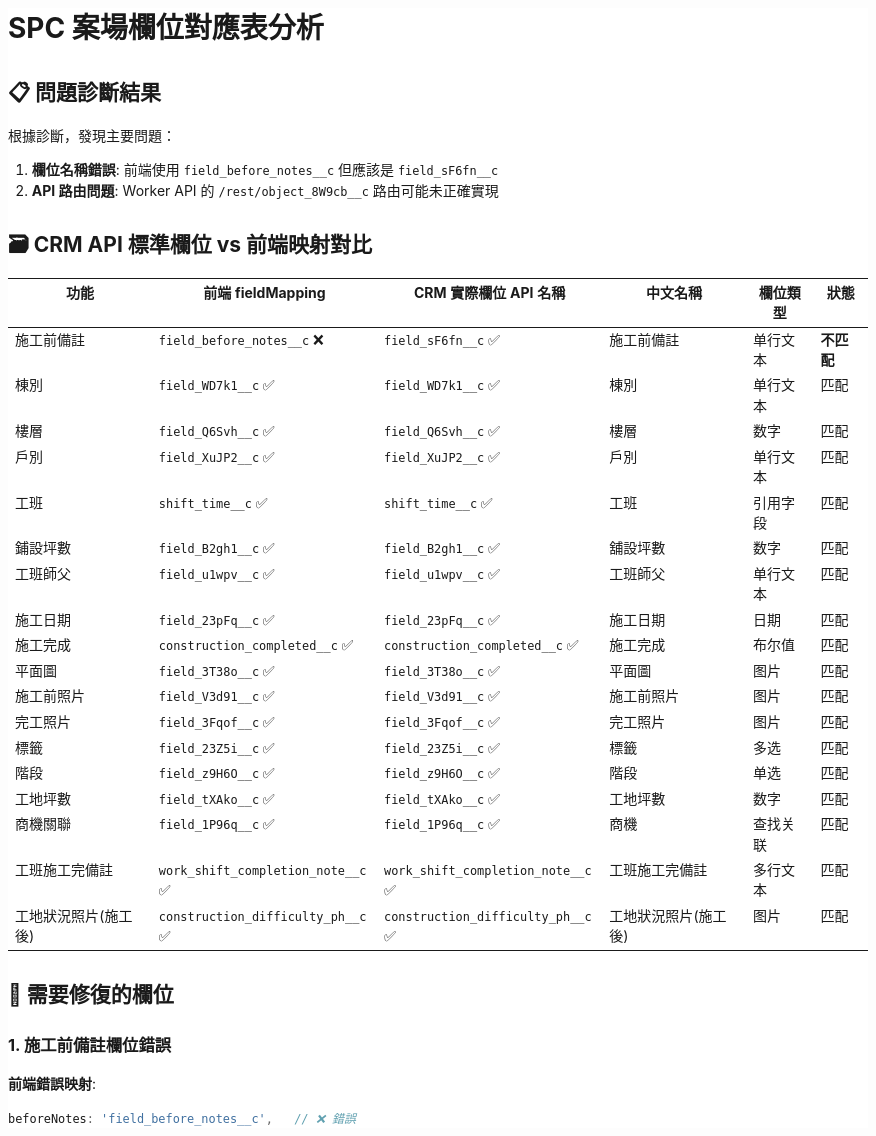 # SPC 案場欄位對應表分析

## 📋 **問題診斷結果**

根據診斷，發現主要問題：
1. **欄位名稱錯誤**: 前端使用 `field_before_notes__c` 但應該是 `field_sF6fn__c`
2. **API 路由問題**: Worker API 的 `/rest/object_8W9cb__c` 路由可能未正確實現

## 🗃️ **CRM API 標準欄位 vs 前端映射對比**

| 功能 | 前端 fieldMapping | CRM 實際欄位 API 名稱 | 中文名稱 | 欄位類型 | 狀態 |
|------|------------------|-------------------|--------|---------|------|
| 施工前備註 | `field_before_notes__c` ❌ | `field_sF6fn__c` ✅ | 施工前備註 | 单行文本 | **不匹配** |
| 棟別 | `field_WD7k1__c` ✅ | `field_WD7k1__c` ✅ | 棟別 | 单行文本 | 匹配 |
| 樓層 | `field_Q6Svh__c` ✅ | `field_Q6Svh__c` ✅ | 樓層 | 数字 | 匹配 |
| 戶別 | `field_XuJP2__c` ✅ | `field_XuJP2__c` ✅ | 戶別 | 单行文本 | 匹配 |
| 工班 | `shift_time__c` ✅ | `shift_time__c` ✅ | 工班 | 引用字段 | 匹配 |
| 鋪設坪數 | `field_B2gh1__c` ✅ | `field_B2gh1__c` ✅ | 舖設坪數 | 数字 | 匹配 |
| 工班師父 | `field_u1wpv__c` ✅ | `field_u1wpv__c` ✅ | 工班師父 | 单行文本 | 匹配 |
| 施工日期 | `field_23pFq__c` ✅ | `field_23pFq__c` ✅ | 施工日期 | 日期 | 匹配 |
| 施工完成 | `construction_completed__c` ✅ | `construction_completed__c` ✅ | 施工完成 | 布尔值 | 匹配 |
| 平面圖 | `field_3T38o__c` ✅ | `field_3T38o__c` ✅ | 平面圖 | 图片 | 匹配 |
| 施工前照片 | `field_V3d91__c` ✅ | `field_V3d91__c` ✅ | 施工前照片 | 图片 | 匹配 |
| 完工照片 | `field_3Fqof__c` ✅ | `field_3Fqof__c` ✅ | 完工照片 | 图片 | 匹配 |
| 標籤 | `field_23Z5i__c` ✅ | `field_23Z5i__c` ✅ | 標籤 | 多选 | 匹配 |
| 階段 | `field_z9H6O__c` ✅ | `field_z9H6O__c` ✅ | 階段 | 单选 | 匹配 |
| 工地坪數 | `field_tXAko__c` ✅ | `field_tXAko__c` ✅ | 工地坪數 | 数字 | 匹配 |
| 商機關聯 | `field_1P96q__c` ✅ | `field_1P96q__c` ✅ | 商機 | 查找关联 | 匹配 |
| 工班施工完備註 | `work_shift_completion_note__c` ✅ | `work_shift_completion_note__c` ✅ | 工班施工完備註 | 多行文本 | 匹配 |
| 工地狀況照片(施工後) | `construction_difficulty_ph__c` ✅ | `construction_difficulty_ph__c` ✅ | 工地狀況照片(施工後) | 图片 | 匹配 |

## 🔧 **需要修復的欄位**

### 1. 施工前備註欄位錯誤

**前端錯誤映射**:
```javascript
beforeNotes: 'field_before_notes__c',   // ❌ 錯誤
```
